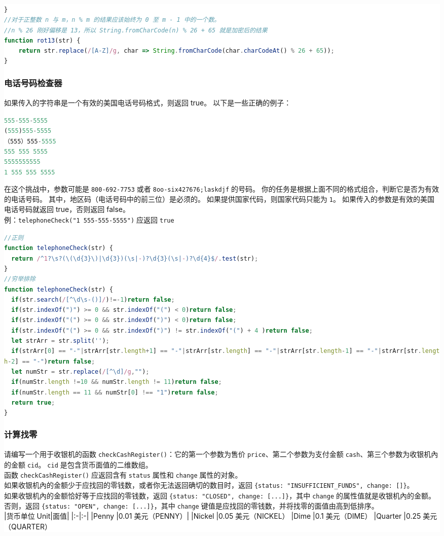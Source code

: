``` javascript
}
//对于正整数 n 与 m，n % m 的结果应该始终为 0 至 m - 1 中的一个数。
//n % 26 刚好偏移是 13，所以 String.fromCharCode(n) % 26 + 65 就是加密后的结果
function rot13(str) {
    return str.replace(/[A-Z]/g, char => String.fromCharCode(char.charCodeAt() % 26 + 65));
}
```

### 电话号码检查器

如果传入的字符串是一个有效的美国电话号码格式，则返回 true。
以下是一些正确的例子：

``` javascript
555-555-5555
(555)555-5555
（555）555-5555
555 555 5555
5555555555
1 555 555 5555
```

在这个挑战中，参数可能是 `800-692-7753` 或者 `8oo-six427676;laskdjf` 的号码。 你的任务是根据上面不同的格式组合，判断它是否为有效的电话号码。 其中，地区码（电话号码中的前三位）是必须的。 如果提供国家代码，则国家代码只能为 `1`。 如果传入的参数是有效的美国电话号码就返回 true，否则返回 false。  
例：`telephoneCheck("1 555-555-5555")` 应返回 `true`

``` javascript
//正则
function telephoneCheck(str) {
  return /^1?\s?(\(\d{3}\)|\d{3})(\s|-)?\d{3}(\s|-)?\d{4}$/.test(str);
}
//穷举排除
function telephoneCheck(str) {
  if(str.search(/[^\d\s-()]/)!=-1)return false;
  if(str.indexOf(")") >= 0 && str.indexOf("(") < 0)return false;
  if(str.indexOf("(") >= 0 && str.indexOf(")") < 0)return false;
  if(str.indexOf("(") >= 0 && str.indexOf(")") != str.indexOf("(") + 4 )return false;
  let strArr = str.split('');
  if(strArr[0] == "-"|strArr[str.length+1] == "-"|strArr[str.length] == "-"|strArr[str.length-1] == "-"|strArr[str.length-2] == "-")return false;
  let numStr = str.replace(/[^\d]/g,"");
  if(numStr.length !=10 && numStr.length != 11)return false;
  if(numStr.length == 11 && numStr[0] !== "1")return false;
  return true;
}
```

### 计算找零

请编写一个用于收银机的函数 `checkCashRegister()`：它的第一个参数为售价 `price`、第二个参数为支付金额 `cash`、第三个参数为收银机內的金额 `cid`。
`cid` 是包含货币面值的二维数组。  
函数 `checkCashRegister()` 应返回含有 `status` 属性和 `change` 属性的对象。  
如果收银机內的金额少于应找回的零钱数，或者你无法返回确切的数目时，返回 `{status: "INSUFFICIENT_FUNDS", change: []}`。  
如果收银机內的金额恰好等于应找回的零钱数，返回 `{status: "CLOSED", change: [...]}`，其中 `change` 的属性值就是收银机內的金额。
否则，返回 `{status: "OPEN", change: [...]}`，其中 `change` 键值是应找回的零钱数，并将找零的面值由高到低排序。  
|货币单位 Unit|面值|
|:-|:-|
|Penny |0.01 美元（PENNY）|
|Nickel |0.05 美元（NICKEL）
|Dime |0.1 美元（DIME）
|Quarter |0.25 美元（QUARTER）